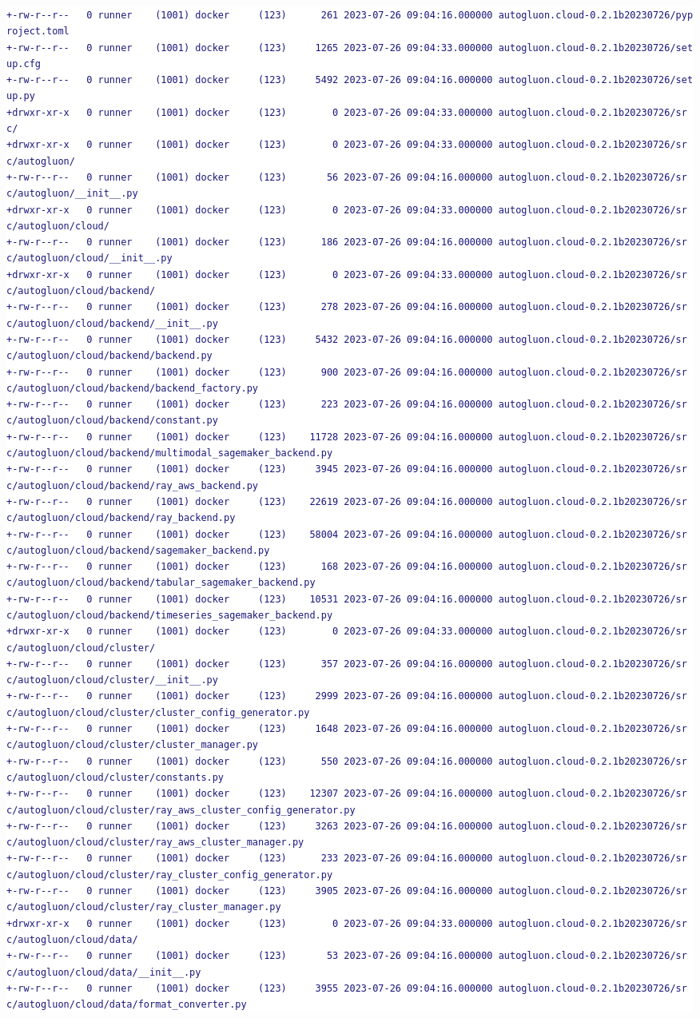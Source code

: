 ```diff
+-rw-r--r--   0 runner    (1001) docker     (123)      261 2023-07-26 09:04:16.000000 autogluon.cloud-0.2.1b20230726/pyproject.toml
+-rw-r--r--   0 runner    (1001) docker     (123)     1265 2023-07-26 09:04:33.000000 autogluon.cloud-0.2.1b20230726/setup.cfg
+-rw-r--r--   0 runner    (1001) docker     (123)     5492 2023-07-26 09:04:16.000000 autogluon.cloud-0.2.1b20230726/setup.py
+drwxr-xr-x   0 runner    (1001) docker     (123)        0 2023-07-26 09:04:33.000000 autogluon.cloud-0.2.1b20230726/src/
+drwxr-xr-x   0 runner    (1001) docker     (123)        0 2023-07-26 09:04:33.000000 autogluon.cloud-0.2.1b20230726/src/autogluon/
+-rw-r--r--   0 runner    (1001) docker     (123)       56 2023-07-26 09:04:16.000000 autogluon.cloud-0.2.1b20230726/src/autogluon/__init__.py
+drwxr-xr-x   0 runner    (1001) docker     (123)        0 2023-07-26 09:04:33.000000 autogluon.cloud-0.2.1b20230726/src/autogluon/cloud/
+-rw-r--r--   0 runner    (1001) docker     (123)      186 2023-07-26 09:04:16.000000 autogluon.cloud-0.2.1b20230726/src/autogluon/cloud/__init__.py
+drwxr-xr-x   0 runner    (1001) docker     (123)        0 2023-07-26 09:04:33.000000 autogluon.cloud-0.2.1b20230726/src/autogluon/cloud/backend/
+-rw-r--r--   0 runner    (1001) docker     (123)      278 2023-07-26 09:04:16.000000 autogluon.cloud-0.2.1b20230726/src/autogluon/cloud/backend/__init__.py
+-rw-r--r--   0 runner    (1001) docker     (123)     5432 2023-07-26 09:04:16.000000 autogluon.cloud-0.2.1b20230726/src/autogluon/cloud/backend/backend.py
+-rw-r--r--   0 runner    (1001) docker     (123)      900 2023-07-26 09:04:16.000000 autogluon.cloud-0.2.1b20230726/src/autogluon/cloud/backend/backend_factory.py
+-rw-r--r--   0 runner    (1001) docker     (123)      223 2023-07-26 09:04:16.000000 autogluon.cloud-0.2.1b20230726/src/autogluon/cloud/backend/constant.py
+-rw-r--r--   0 runner    (1001) docker     (123)    11728 2023-07-26 09:04:16.000000 autogluon.cloud-0.2.1b20230726/src/autogluon/cloud/backend/multimodal_sagemaker_backend.py
+-rw-r--r--   0 runner    (1001) docker     (123)     3945 2023-07-26 09:04:16.000000 autogluon.cloud-0.2.1b20230726/src/autogluon/cloud/backend/ray_aws_backend.py
+-rw-r--r--   0 runner    (1001) docker     (123)    22619 2023-07-26 09:04:16.000000 autogluon.cloud-0.2.1b20230726/src/autogluon/cloud/backend/ray_backend.py
+-rw-r--r--   0 runner    (1001) docker     (123)    58004 2023-07-26 09:04:16.000000 autogluon.cloud-0.2.1b20230726/src/autogluon/cloud/backend/sagemaker_backend.py
+-rw-r--r--   0 runner    (1001) docker     (123)      168 2023-07-26 09:04:16.000000 autogluon.cloud-0.2.1b20230726/src/autogluon/cloud/backend/tabular_sagemaker_backend.py
+-rw-r--r--   0 runner    (1001) docker     (123)    10531 2023-07-26 09:04:16.000000 autogluon.cloud-0.2.1b20230726/src/autogluon/cloud/backend/timeseries_sagemaker_backend.py
+drwxr-xr-x   0 runner    (1001) docker     (123)        0 2023-07-26 09:04:33.000000 autogluon.cloud-0.2.1b20230726/src/autogluon/cloud/cluster/
+-rw-r--r--   0 runner    (1001) docker     (123)      357 2023-07-26 09:04:16.000000 autogluon.cloud-0.2.1b20230726/src/autogluon/cloud/cluster/__init__.py
+-rw-r--r--   0 runner    (1001) docker     (123)     2999 2023-07-26 09:04:16.000000 autogluon.cloud-0.2.1b20230726/src/autogluon/cloud/cluster/cluster_config_generator.py
+-rw-r--r--   0 runner    (1001) docker     (123)     1648 2023-07-26 09:04:16.000000 autogluon.cloud-0.2.1b20230726/src/autogluon/cloud/cluster/cluster_manager.py
+-rw-r--r--   0 runner    (1001) docker     (123)      550 2023-07-26 09:04:16.000000 autogluon.cloud-0.2.1b20230726/src/autogluon/cloud/cluster/constants.py
+-rw-r--r--   0 runner    (1001) docker     (123)    12307 2023-07-26 09:04:16.000000 autogluon.cloud-0.2.1b20230726/src/autogluon/cloud/cluster/ray_aws_cluster_config_generator.py
+-rw-r--r--   0 runner    (1001) docker     (123)     3263 2023-07-26 09:04:16.000000 autogluon.cloud-0.2.1b20230726/src/autogluon/cloud/cluster/ray_aws_cluster_manager.py
+-rw-r--r--   0 runner    (1001) docker     (123)      233 2023-07-26 09:04:16.000000 autogluon.cloud-0.2.1b20230726/src/autogluon/cloud/cluster/ray_cluster_config_generator.py
+-rw-r--r--   0 runner    (1001) docker     (123)     3905 2023-07-26 09:04:16.000000 autogluon.cloud-0.2.1b20230726/src/autogluon/cloud/cluster/ray_cluster_manager.py
+drwxr-xr-x   0 runner    (1001) docker     (123)        0 2023-07-26 09:04:33.000000 autogluon.cloud-0.2.1b20230726/src/autogluon/cloud/data/
+-rw-r--r--   0 runner    (1001) docker     (123)       53 2023-07-26 09:04:16.000000 autogluon.cloud-0.2.1b20230726/src/autogluon/cloud/data/__init__.py
+-rw-r--r--   0 runner    (1001) docker     (123)     3955 2023-07-26 09:04:16.000000 autogluon.cloud-0.2.1b20230726/src/autogluon/cloud/data/format_converter.py
```